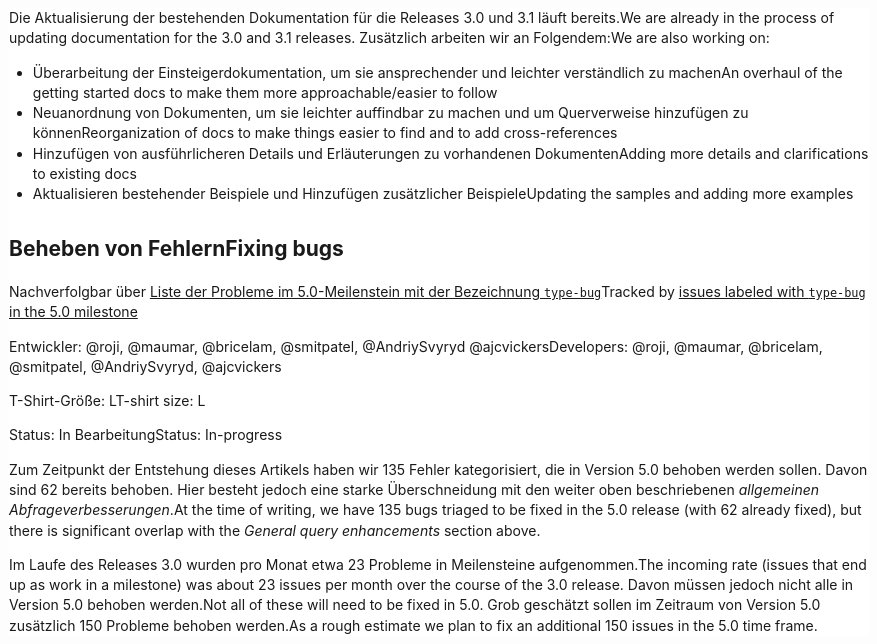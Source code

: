 <span data-ttu-id="e3558-277">Die Aktualisierung der bestehenden Dokumentation für die Releases 3.0 und 3.1 läuft bereits.</span><span class="sxs-lookup"><span data-stu-id="e3558-277">We are already in the process of updating documentation for the 3.0 and 3.1 releases.</span></span> <span data-ttu-id="e3558-278">Zusätzlich arbeiten wir an Folgendem:</span><span class="sxs-lookup"><span data-stu-id="e3558-278">We are also working on:</span></span>

* <span data-ttu-id="e3558-279">Überarbeitung der Einsteigerdokumentation, um sie ansprechender und leichter verständlich zu machen</span><span class="sxs-lookup"><span data-stu-id="e3558-279">An overhaul of the getting started docs to make them more approachable/easier to follow</span></span>
* <span data-ttu-id="e3558-280">Neuanordnung von Dokumenten, um sie leichter auffindbar zu machen und um Querverweise hinzufügen zu können</span><span class="sxs-lookup"><span data-stu-id="e3558-280">Reorganization of docs to make things easier to find and to add cross-references</span></span>
* <span data-ttu-id="e3558-281">Hinzufügen von ausführlicheren Details und Erläuterungen zu vorhandenen Dokumenten</span><span class="sxs-lookup"><span data-stu-id="e3558-281">Adding more details and clarifications to existing docs</span></span>
* <span data-ttu-id="e3558-282">Aktualisieren bestehender Beispiele und Hinzufügen zusätzlicher Beispiele</span><span class="sxs-lookup"><span data-stu-id="e3558-282">Updating the samples and adding more examples</span></span>

## <a name="fixing-bugs"></a><span data-ttu-id="e3558-283">Beheben von Fehlern</span><span class="sxs-lookup"><span data-stu-id="e3558-283">Fixing bugs</span></span>

<span data-ttu-id="e3558-284">Nachverfolgbar über [Liste der Probleme im 5.0-Meilenstein mit der Bezeichnung `type-bug`](https://github.com/dotnet/efcore/issues?utf8=%E2%9C%93&q=is%3Aissue+milestone%3A5.0.0+label%3Atype-bug+)</span><span class="sxs-lookup"><span data-stu-id="e3558-284">Tracked by [issues labeled with `type-bug` in the 5.0 milestone](https://github.com/dotnet/efcore/issues?utf8=%E2%9C%93&q=is%3Aissue+milestone%3A5.0.0+label%3Atype-bug+)</span></span>

<span data-ttu-id="e3558-285">Entwickler: @roji, @maumar, @bricelam, @smitpatel, @AndriySvyryd @ajcvickers</span><span class="sxs-lookup"><span data-stu-id="e3558-285">Developers: @roji, @maumar, @bricelam, @smitpatel, @AndriySvyryd, @ajcvickers</span></span>

<span data-ttu-id="e3558-286">T-Shirt-Größe: L</span><span class="sxs-lookup"><span data-stu-id="e3558-286">T-shirt size: L</span></span>

<span data-ttu-id="e3558-287">Status: In Bearbeitung</span><span class="sxs-lookup"><span data-stu-id="e3558-287">Status: In-progress</span></span>

<span data-ttu-id="e3558-288">Zum Zeitpunkt der Entstehung dieses Artikels haben wir 135 Fehler kategorisiert, die in Version 5.0 behoben werden sollen. Davon sind 62 bereits behoben. Hier besteht jedoch eine starke Überschneidung mit den weiter oben beschriebenen _allgemeinen Abfrageverbesserungen_.</span><span class="sxs-lookup"><span data-stu-id="e3558-288">At the time of writing, we have 135 bugs triaged to be fixed in the 5.0 release (with 62 already fixed), but there is significant overlap with the _General query enhancements_ section above.</span></span>

<span data-ttu-id="e3558-289">Im Laufe des Releases 3.0 wurden pro Monat etwa 23 Probleme in Meilensteine aufgenommen.</span><span class="sxs-lookup"><span data-stu-id="e3558-289">The incoming rate (issues that end up as work in a milestone) was about 23 issues per month over the course of the 3.0 release.</span></span> <span data-ttu-id="e3558-290">Davon müssen jedoch nicht alle in Version 5.0 behoben werden.</span><span class="sxs-lookup"><span data-stu-id="e3558-290">Not all of these will need to be fixed in 5.0.</span></span> <span data-ttu-id="e3558-291">Grob geschätzt sollen im Zeitraum von Version 5.0 zusätzlich 150 Probleme behoben werden.</span><span class="sxs-lookup"><span data-stu-id="e3558-291">As a rough estimate we plan to fix an additional 150 issues in the 5.0 time frame.</span></span>
